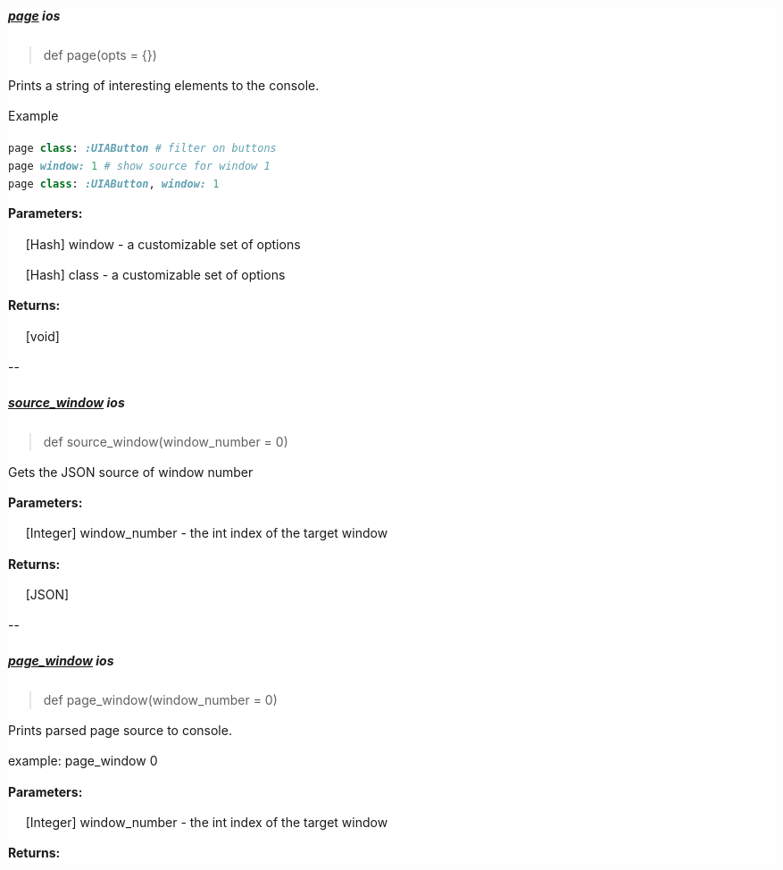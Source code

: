 ##### [page](https://github.com/appium/ruby_lib/blob/ed917866929f0f7b0ff7ef0aedb5a9b35fdcc95b/lib/appium_lib/ios/helper.rb#L129) ios

> def page(opts = {})

Prints a string of interesting elements to the console.

Example

```ruby
page class: :UIAButton # filter on buttons
page window: 1 # show source for window 1
page class: :UIAButton, window: 1
```

__Parameters:__

&nbsp;&nbsp;&nbsp;&nbsp;&nbsp;[Hash] window - a customizable set of options

&nbsp;&nbsp;&nbsp;&nbsp;&nbsp;[Hash] class - a customizable set of options

__Returns:__

&nbsp;&nbsp;&nbsp;&nbsp;&nbsp;[void] 

--

##### [source_window](https://github.com/appium/ruby_lib/blob/ed917866929f0f7b0ff7ef0aedb5a9b35fdcc95b/lib/appium_lib/ios/helper.rb#L161) ios

> def source_window(window_number = 0)

Gets the JSON source of window number

__Parameters:__

&nbsp;&nbsp;&nbsp;&nbsp;&nbsp;[Integer] window_number - the int index of the target window

__Returns:__

&nbsp;&nbsp;&nbsp;&nbsp;&nbsp;[JSON] 

--

##### [page_window](https://github.com/appium/ruby_lib/blob/ed917866929f0f7b0ff7ef0aedb5a9b35fdcc95b/lib/appium_lib/ios/helper.rb#L175) ios

> def page_window(window_number = 0)

Prints parsed page source to console.

example: page_window 0

__Parameters:__

&nbsp;&nbsp;&nbsp;&nbsp;&nbsp;[Integer] window_number - the int index of the target window

__Returns:__
